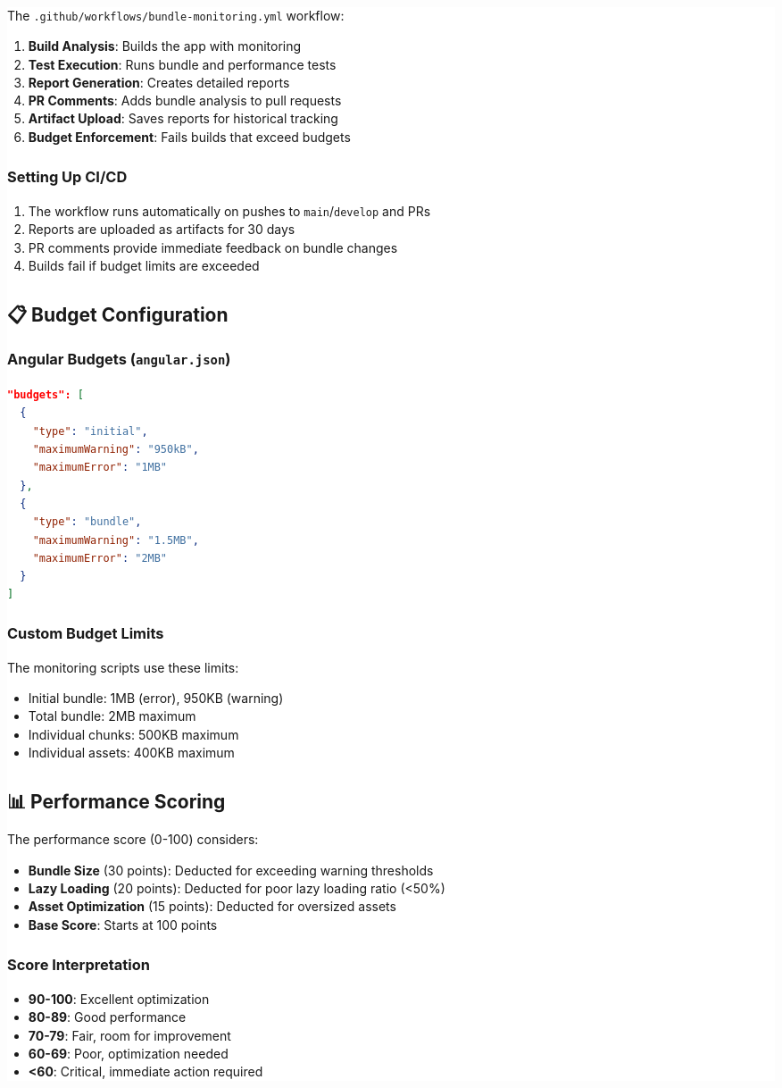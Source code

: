 The `.github/workflows/bundle-monitoring.yml` workflow:

1. **Build Analysis**: Builds the app with monitoring
2. **Test Execution**: Runs bundle and performance tests
3. **Report Generation**: Creates detailed reports
4. **PR Comments**: Adds bundle analysis to pull requests
5. **Artifact Upload**: Saves reports for historical tracking
6. **Budget Enforcement**: Fails builds that exceed budgets

### Setting Up CI/CD

1. The workflow runs automatically on pushes to `main`/`develop` and PRs
2. Reports are uploaded as artifacts for 30 days
3. PR comments provide immediate feedback on bundle changes
4. Builds fail if budget limits are exceeded

## 📋 Budget Configuration

### Angular Budgets (`angular.json`)

```json
"budgets": [
  {
    "type": "initial",
    "maximumWarning": "950kB",
    "maximumError": "1MB"
  },
  {
    "type": "bundle",
    "maximumWarning": "1.5MB",
    "maximumError": "2MB"
  }
]
```

### Custom Budget Limits

The monitoring scripts use these limits:
- Initial bundle: 1MB (error), 950KB (warning)
- Total bundle: 2MB maximum
- Individual chunks: 500KB maximum
- Individual assets: 400KB maximum

## 📊 Performance Scoring

The performance score (0-100) considers:
- **Bundle Size** (30 points): Deducted for exceeding warning thresholds
- **Lazy Loading** (20 points): Deducted for poor lazy loading ratio (<50%)
- **Asset Optimization** (15 points): Deducted for oversized assets
- **Base Score**: Starts at 100 points

### Score Interpretation
- **90-100**: Excellent optimization
- **80-89**: Good performance
- **70-79**: Fair, room for improvement
- **60-69**: Poor, optimization needed
- **<60**: Critical, immediate action required
